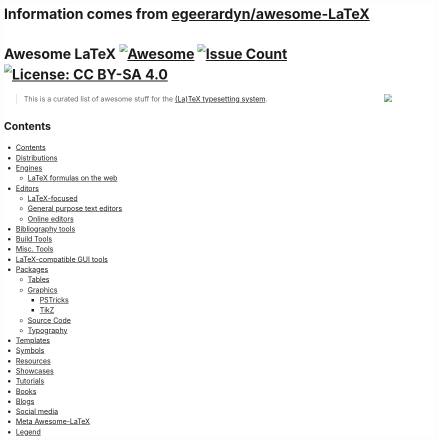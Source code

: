 # Information comes from [egeerardyn/awesome-LaTeX](https://github.com/egeerardyn/awesome-LaTeX)
# Awesome LaTeX [![Awesome][awesome]](https://github.com/sindresorhus/awesome) [![Issue Count](https://codeclimate.com/github/egeerardyn/awesome-LaTeX/badges/issue_count.svg)](https://codeclimate.com/github/egeerardyn/awesome-LaTeX) [![License: CC BY-SA 4.0](https://img.shields.io/badge/License-CC%20BY--SA%204.0-lightgrey.svg?style=flat)](LICENSE.md)

[<img src="https://upload.wikimedia.org/wikipedia/commons/thumb/9/92/LaTeX_logo.svg/220px-LaTeX_logo.svg.png" align="right" width="100">](https://www.latex-project.org/)

> This is a curated list of awesome stuff for the [(La)TeX typesetting system](https://www.latex-project.org/).

## Contents



- [Contents](#contents)
- [Distributions](#distributions)
- [Engines](#engines)
	- [LaTeX formulas on the web](#latex-formulas-on-the-web)
- [Editors](#editors)
	- [LaTeX-focused](#latex-focused)
	- [General purpose text editors](#general-purpose-text-editors)
	- [Online editors](#online-editors)
- [Bibliography tools](#bibliography-tools)
- [Build Tools](#build-tools)
- [Misc. Tools](#misc-tools)
- [LaTeX-compatible GUI tools](#latex-compatible-gui-tools)
- [Packages](#packages)
	- [Tables](#tables)
	- [Graphics](#graphics)
		- [PSTricks](#pstricks)
		- [TikZ](#tikz)
	- [Source Code](#source-code)
	- [Typography](#typography)
- [Templates](#templates)
- [Symbols](#symbols)
- [Resources](#resources)
- [Showcases](#showcases)
- [Tutorials](#tutorials)
- [Books](#books)
- [Blogs](#blogs)
- [Social media](#social-media)
- [Meta Awesome-LaTeX](#meta-awesome-latex)
- [Legend](#legend)




[mac]: https://cdn.rawgit.com/egeerardyn/awesome-LaTeX/700138fe725574e1741f148df6d1f77a8aa07eee/fig/apple.svg
[linux]: https://cdn.rawgit.com/egeerardyn/awesome-LaTeX/700138fe725574e1741f148df6d1f77a8aa07eee/fig/linux.svg
[windows]: https://cdn.rawgit.com/egeerardyn/awesome-LaTeX/700138fe725574e1741f148df6d1f77a8aa07eee/fig/windows.svg
[foss]: https://cdn.rawgit.com/egeerardyn/awesome-LaTeX/700138fe725574e1741f148df6d1f77a8aa07eee/fig/foss.svg
[awesome]:  https://cdn.rawgit.com/sindresorhus/awesome/d7305f38d29fed78fa85652e3a63e154dd8e8829/media/badge.svg